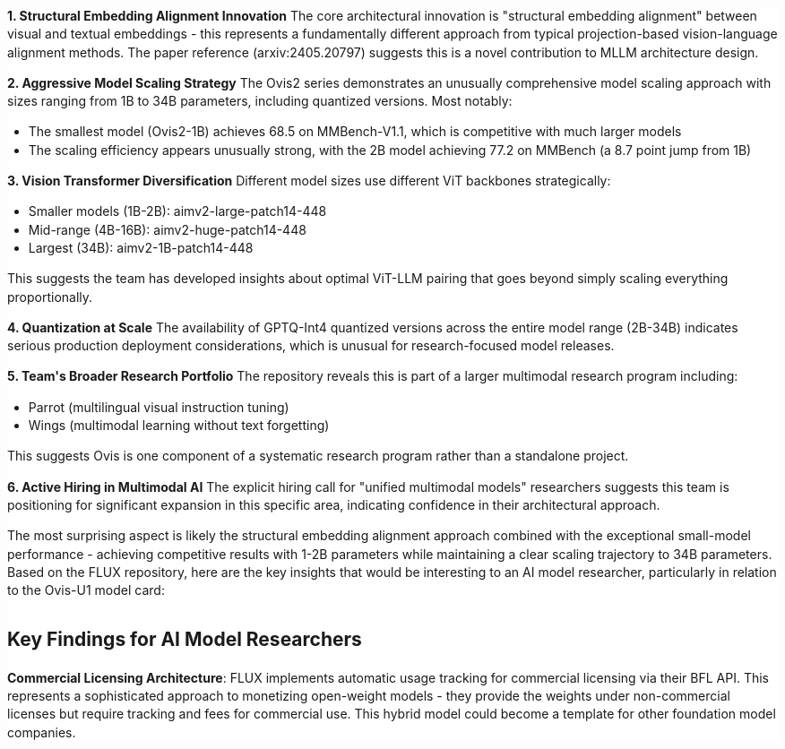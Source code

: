 **1. Structural Embedding Alignment Innovation**
The core architectural innovation is "structural embedding alignment" between visual and textual embeddings - this represents a fundamentally different approach from typical projection-based vision-language alignment methods. The paper reference (arxiv:2405.20797) suggests this is a novel contribution to MLLM architecture design.

**2. Aggressive Model Scaling Strategy**
The Ovis2 series demonstrates an unusually comprehensive model scaling approach with sizes ranging from 1B to 34B parameters, including quantized versions. Most notably:
- The smallest model (Ovis2-1B) achieves 68.5 on MMBench-V1.1, which is competitive with much larger models
- The scaling efficiency appears unusually strong, with the 2B model achieving 77.2 on MMBench (a 8.7 point jump from 1B)

**3. Vision Transformer Diversification**
Different model sizes use different ViT backbones strategically:
- Smaller models (1B-2B): aimv2-large-patch14-448
- Mid-range (4B-16B): aimv2-huge-patch14-448  
- Largest (34B): aimv2-1B-patch14-448

This suggests the team has developed insights about optimal ViT-LLM pairing that goes beyond simply scaling everything proportionally.

**4. Quantization at Scale**
The availability of GPTQ-Int4 quantized versions across the entire model range (2B-34B) indicates serious production deployment considerations, which is unusual for research-focused model releases.

**5. Team's Broader Research Portfolio**
The repository reveals this is part of a larger multimodal research program including:
- Parrot (multilingual visual instruction tuning)
- Wings (multimodal learning without text forgetting)

This suggests Ovis is one component of a systematic research program rather than a standalone project.

**6. Active Hiring in Multimodal AI**
The explicit hiring call for "unified multimodal models" researchers suggests this team is positioning for significant expansion in this specific area, indicating confidence in their architectural approach.

The most surprising aspect is likely the structural embedding alignment approach combined with the exceptional small-model performance - achieving competitive results with 1-2B parameters while maintaining a clear scaling trajectory to 34B parameters.
   </research>
   <research source="https://github.com/black-forest-labs/flux">
Based on the FLUX repository, here are the key insights that would be interesting to an AI model researcher, particularly in relation to the Ovis-U1 model card:

## Key Findings for AI Model Researchers

**Commercial Licensing Architecture**: FLUX implements automatic usage tracking for commercial licensing via their BFL API. This represents a sophisticated approach to monetizing open-weight models - they provide the weights under non-commercial licenses but require tracking and fees for commercial use. This hybrid model could become a template for other foundation model companies.
